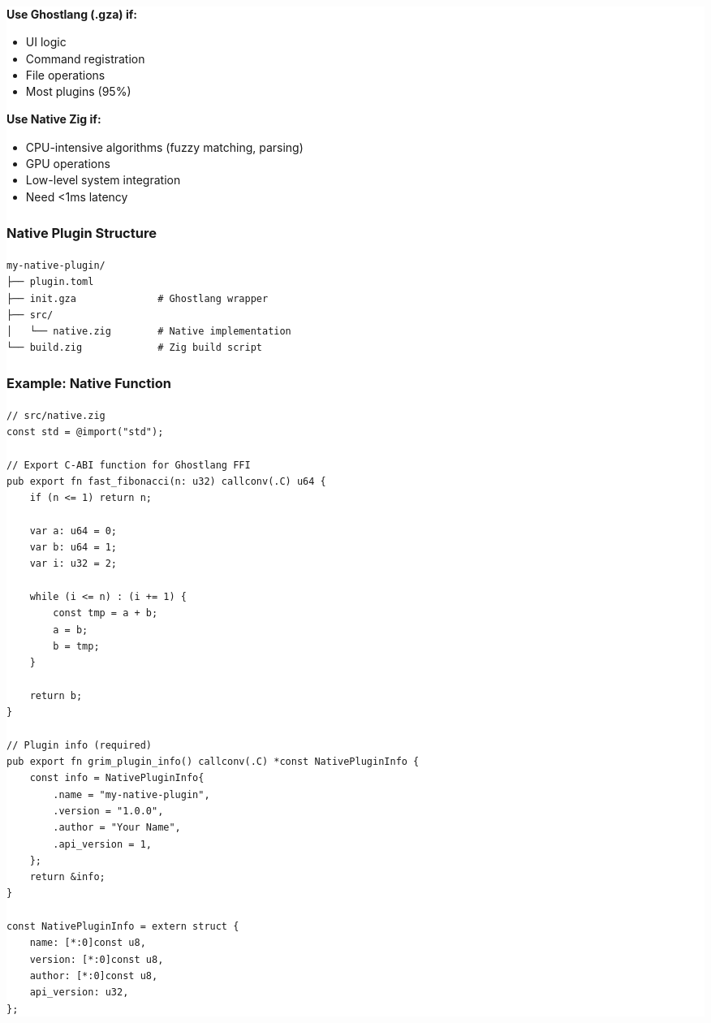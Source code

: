 **Use Ghostlang (.gza) if:**
- UI logic
- Command registration
- File operations
- Most plugins (95%)

**Use Native Zig if:**
- CPU-intensive algorithms (fuzzy matching, parsing)
- GPU operations
- Low-level system integration
- Need <1ms latency

### Native Plugin Structure

```
my-native-plugin/
├── plugin.toml
├── init.gza              # Ghostlang wrapper
├── src/
│   └── native.zig        # Native implementation
└── build.zig             # Zig build script
```

### Example: Native Function

```zig
// src/native.zig
const std = @import("std");

// Export C-ABI function for Ghostlang FFI
pub export fn fast_fibonacci(n: u32) callconv(.C) u64 {
    if (n <= 1) return n;

    var a: u64 = 0;
    var b: u64 = 1;
    var i: u32 = 2;

    while (i <= n) : (i += 1) {
        const tmp = a + b;
        a = b;
        b = tmp;
    }

    return b;
}

// Plugin info (required)
pub export fn grim_plugin_info() callconv(.C) *const NativePluginInfo {
    const info = NativePluginInfo{
        .name = "my-native-plugin",
        .version = "1.0.0",
        .author = "Your Name",
        .api_version = 1,
    };
    return &info;
}

const NativePluginInfo = extern struct {
    name: [*:0]const u8,
    version: [*:0]const u8,
    author: [*:0]const u8,
    api_version: u32,
};
```
